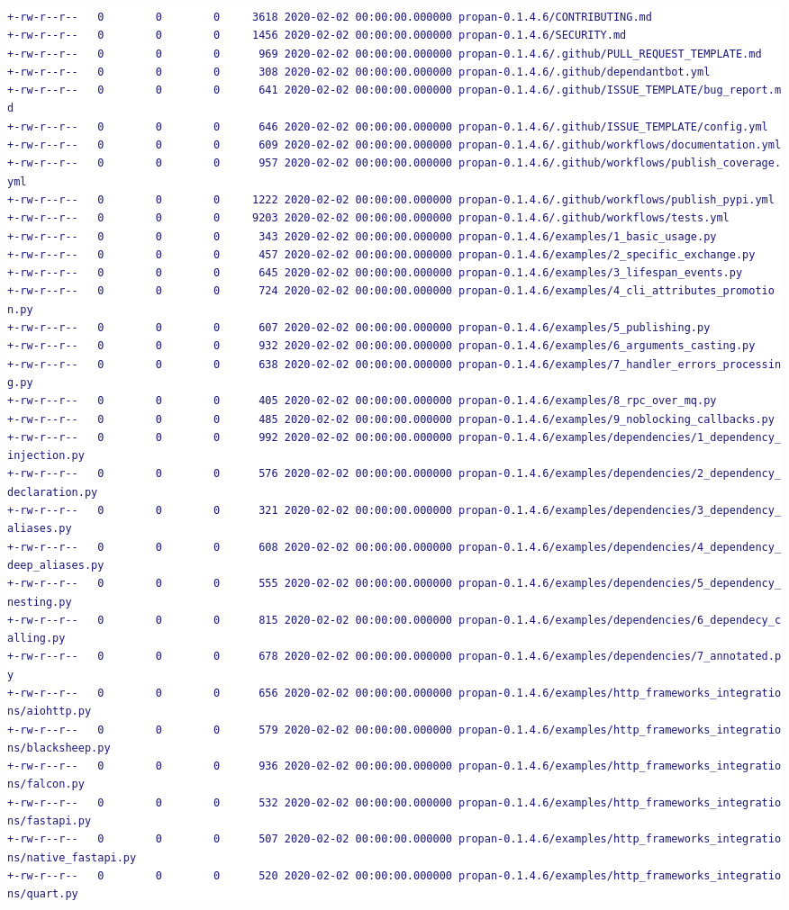 ```diff
+-rw-r--r--   0        0        0     3618 2020-02-02 00:00:00.000000 propan-0.1.4.6/CONTRIBUTING.md
+-rw-r--r--   0        0        0     1456 2020-02-02 00:00:00.000000 propan-0.1.4.6/SECURITY.md
+-rw-r--r--   0        0        0      969 2020-02-02 00:00:00.000000 propan-0.1.4.6/.github/PULL_REQUEST_TEMPLATE.md
+-rw-r--r--   0        0        0      308 2020-02-02 00:00:00.000000 propan-0.1.4.6/.github/dependantbot.yml
+-rw-r--r--   0        0        0      641 2020-02-02 00:00:00.000000 propan-0.1.4.6/.github/ISSUE_TEMPLATE/bug_report.md
+-rw-r--r--   0        0        0      646 2020-02-02 00:00:00.000000 propan-0.1.4.6/.github/ISSUE_TEMPLATE/config.yml
+-rw-r--r--   0        0        0      609 2020-02-02 00:00:00.000000 propan-0.1.4.6/.github/workflows/documentation.yml
+-rw-r--r--   0        0        0      957 2020-02-02 00:00:00.000000 propan-0.1.4.6/.github/workflows/publish_coverage.yml
+-rw-r--r--   0        0        0     1222 2020-02-02 00:00:00.000000 propan-0.1.4.6/.github/workflows/publish_pypi.yml
+-rw-r--r--   0        0        0     9203 2020-02-02 00:00:00.000000 propan-0.1.4.6/.github/workflows/tests.yml
+-rw-r--r--   0        0        0      343 2020-02-02 00:00:00.000000 propan-0.1.4.6/examples/1_basic_usage.py
+-rw-r--r--   0        0        0      457 2020-02-02 00:00:00.000000 propan-0.1.4.6/examples/2_specific_exchange.py
+-rw-r--r--   0        0        0      645 2020-02-02 00:00:00.000000 propan-0.1.4.6/examples/3_lifespan_events.py
+-rw-r--r--   0        0        0      724 2020-02-02 00:00:00.000000 propan-0.1.4.6/examples/4_cli_attributes_promotion.py
+-rw-r--r--   0        0        0      607 2020-02-02 00:00:00.000000 propan-0.1.4.6/examples/5_publishing.py
+-rw-r--r--   0        0        0      932 2020-02-02 00:00:00.000000 propan-0.1.4.6/examples/6_arguments_casting.py
+-rw-r--r--   0        0        0      638 2020-02-02 00:00:00.000000 propan-0.1.4.6/examples/7_handler_errors_processing.py
+-rw-r--r--   0        0        0      405 2020-02-02 00:00:00.000000 propan-0.1.4.6/examples/8_rpc_over_mq.py
+-rw-r--r--   0        0        0      485 2020-02-02 00:00:00.000000 propan-0.1.4.6/examples/9_noblocking_callbacks.py
+-rw-r--r--   0        0        0      992 2020-02-02 00:00:00.000000 propan-0.1.4.6/examples/dependencies/1_dependency_injection.py
+-rw-r--r--   0        0        0      576 2020-02-02 00:00:00.000000 propan-0.1.4.6/examples/dependencies/2_dependency_declaration.py
+-rw-r--r--   0        0        0      321 2020-02-02 00:00:00.000000 propan-0.1.4.6/examples/dependencies/3_dependency_aliases.py
+-rw-r--r--   0        0        0      608 2020-02-02 00:00:00.000000 propan-0.1.4.6/examples/dependencies/4_dependency_deep_aliases.py
+-rw-r--r--   0        0        0      555 2020-02-02 00:00:00.000000 propan-0.1.4.6/examples/dependencies/5_dependency_nesting.py
+-rw-r--r--   0        0        0      815 2020-02-02 00:00:00.000000 propan-0.1.4.6/examples/dependencies/6_dependecy_calling.py
+-rw-r--r--   0        0        0      678 2020-02-02 00:00:00.000000 propan-0.1.4.6/examples/dependencies/7_annotated.py
+-rw-r--r--   0        0        0      656 2020-02-02 00:00:00.000000 propan-0.1.4.6/examples/http_frameworks_integrations/aiohttp.py
+-rw-r--r--   0        0        0      579 2020-02-02 00:00:00.000000 propan-0.1.4.6/examples/http_frameworks_integrations/blacksheep.py
+-rw-r--r--   0        0        0      936 2020-02-02 00:00:00.000000 propan-0.1.4.6/examples/http_frameworks_integrations/falcon.py
+-rw-r--r--   0        0        0      532 2020-02-02 00:00:00.000000 propan-0.1.4.6/examples/http_frameworks_integrations/fastapi.py
+-rw-r--r--   0        0        0      507 2020-02-02 00:00:00.000000 propan-0.1.4.6/examples/http_frameworks_integrations/native_fastapi.py
+-rw-r--r--   0        0        0      520 2020-02-02 00:00:00.000000 propan-0.1.4.6/examples/http_frameworks_integrations/quart.py
```